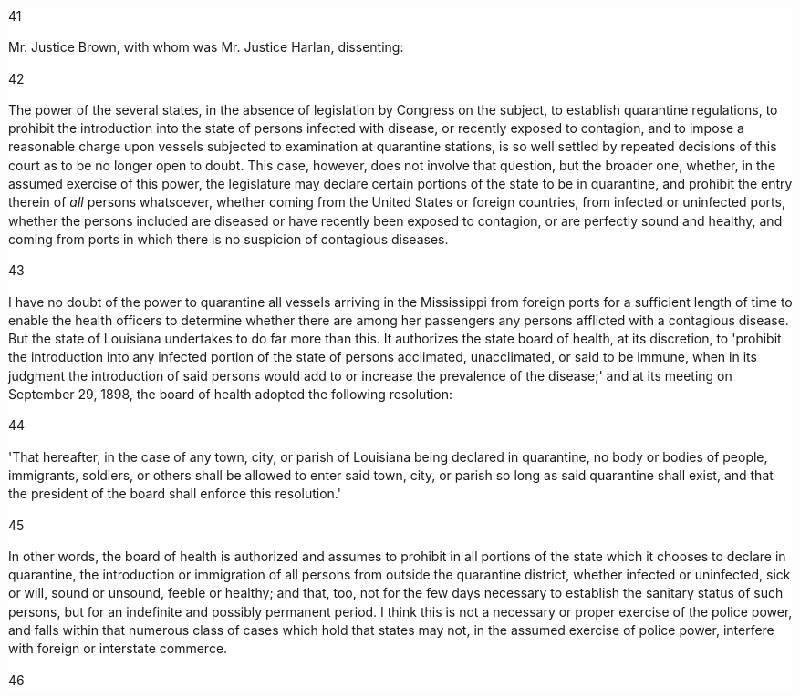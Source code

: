 41

Mr. Justice Brown, with whom was Mr. Justice Harlan, dissenting:

42

The power of the several states, in the absence of legislation by Congress on
the subject, to establish quarantine regulations, to prohibit the introduction
into the state of persons infected with disease, or recently exposed to
contagion, and to impose a reasonable charge upon vessels subjected to
examination at quarantine stations, is so well settled by repeated decisions
of this court as to be no longer open to doubt. This case, however, does not
involve that question, but the broader one, whether, in the assumed exercise
of this power, the legislature may declare certain portions of the state to be
in quarantine, and prohibit the entry therein of _all_ persons whatsoever,
whether coming from the United States or foreign countries, from infected or
uninfected ports, whether the persons included are diseased or have recently
been exposed to contagion, or are perfectly sound and healthy, and coming from
ports in which there is no suspicion of contagious diseases.

43

I have no doubt of the power to quarantine all vessels arriving in the
Mississippi from foreign ports for a sufficient length of time to enable the
health officers to determine whether there are among her passengers any
persons afflicted with a contagious disease. But the state of Louisiana
undertakes to do far more than this. It authorizes the state board of health,
at its discretion, to 'prohibit the introduction into any infected portion of
the state of persons acclimated, unacclimated, or said to be immune, when in
its judgment the introduction of said persons would add to or increase the
prevalence of the disease;' and at its meeting on September 29, 1898, the
board of health adopted the following resolution:

44

'That hereafter, in the case of any town, city, or parish of Louisiana being
declared in quarantine, no body or bodies of people, immigrants, soldiers, or
others shall be allowed to enter said town, city, or parish so long as said
quarantine shall exist, and that the president of the board shall enforce this
resolution.'

45

In other words, the board of health is authorized and assumes to prohibit in
all portions of the state which it chooses to declare in quarantine, the
introduction or immigration of all persons from outside the quarantine
district, whether infected or uninfected, sick or will, sound or unsound,
feeble or healthy; and that, too, not for the few days necessary to establish
the sanitary status of such persons, but for an indefinite and possibly
permanent period. I think this is not a necessary or proper exercise of the
police power, and falls within that numerous class of cases which hold that
states may not, in the assumed exercise of police power, interfere with
foreign or interstate commerce.

46
